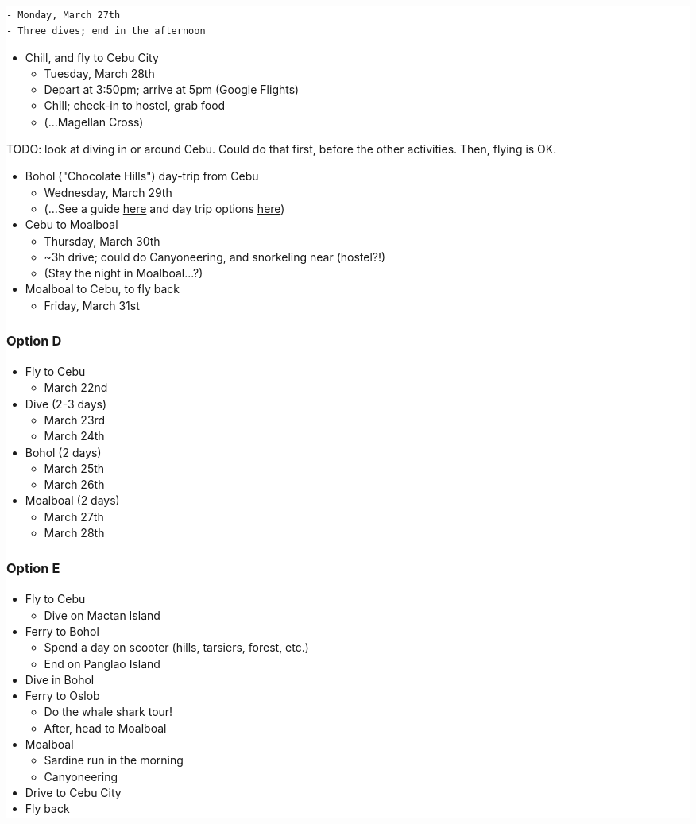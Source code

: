 	- Monday, March 27th
	- Three dives; end in the afternoon
- Chill, and fly to Cebu City
	- Tuesday, March 28th
	- Depart at 3:50pm; arrive at 5pm ([Google Flights](https://www.google.com/travel/flights/search?tfs=CBwQAhokagcIARIDVVNVEgoyMDIzLTAzLTI4cg0IAxIJL20vMDFwX2x5cAGCAQsI____________AUABSAGYAQI))
	- Chill; check-in to hostel, grab food
	- (...Magellan Cross)

TODO: look at diving in or around Cebu. Could do that first, before the other activities. Then, flying is OK.

- Bohol ("Chocolate Hills") day-trip from Cebu
	- Wednesday, March 29th
	- (...See a guide [here](https://www.pinoyadventurista.com/2022/09/cebu-to-bohol-ferry-schedule-fare-rates.html) and day trip options [here](https://www.klook.com/en-SG/activity/3645-sightsee-bohol-tour-cebu/?gclid=Cj0KCQjwn9CgBhDjARIsAD15h0BsgrNReb1iBIXOjA5B_QQ2oLViSwoGlWOeWUZ7MSbTW_1KtZWgp8gaAtpCEALw_wcB&gclsrc=aw.ds))
- Cebu to Moalboal
	- Thursday, March 30th
	- ~3h drive; could do Canyoneering, and snorkeling near (hostel?!)
	- (Stay the night in Moalboal...?)
- Moalboal to Cebu, to fly back
	- Friday, March 31st

### Option D

- Fly to Cebu
	- March 22nd
- Dive (2-3 days)
	- March 23rd
	- March 24th
- Bohol (2 days)
	- March 25th
	- March 26th
- Moalboal (2 days)
	- March 27th
	- March 28th

### Option E

- Fly to Cebu
	- Dive on Mactan Island
- Ferry to Bohol
	- Spend a day on scooter (hills, tarsiers, forest, etc.)
	- End on Panglao Island
- Dive in Bohol
- Ferry to Oslob
	- Do the whale shark tour!
	- After, head to Moalboal
- Moalboal
	- Sardine run in the morning
	- Canyoneering
- Drive to Cebu City
- Fly back
